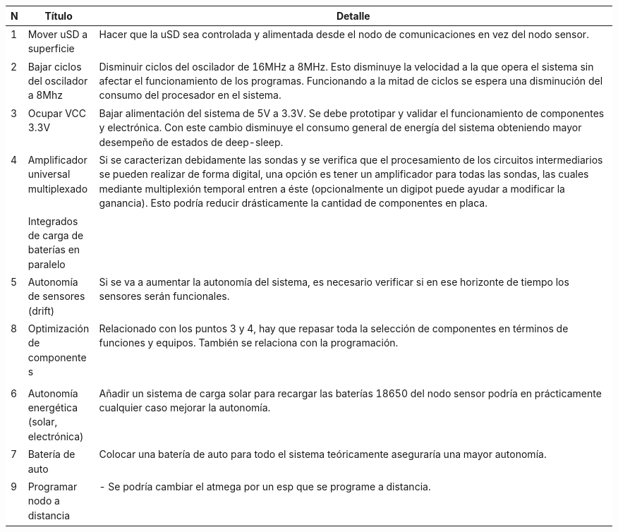 | N  | Título                                         | Detalle                                                                                                                                                                                                                                                                                                                                                                                                      |
| -- | ---------------------------------------------- | ------------------------------------------------------------------------------------------------------------------------------------------------------------------------------------------------------------------------------------------------------------------------------------------------------------------------------------------------------------------------------------------------------------ |
| 1  | Mover uSD a superficie                         | Hacer que la uSD sea controlada y alimentada desde el nodo de comunicaciones en vez del nodo sensor.                                                                                                                                                                                                                                                                                                         |
| 2  | Bajar ciclos del oscilador a 8Mhz              | Disminuir ciclos del oscilador de 16MHz a 8MHz. Esto disminuye la velocidad a la que opera el sistema sin afectar el funcionamiento de los programas. Funcionando a la mitad de ciclos se espera una disminución del consumo del procesador en el sistema.                                                                                                                                                   |
| 3  | Ocupar VCC 3.3V                                | Bajar alimentación del sistema de 5V a 3.3V. Se debe prototipar y validar el funcionamiento de componentes y electrónica. Con este cambio disminuye el consumo general de energía del sistema obteniendo mayor desempeño de estados de deep-sleep.                                                                                                                                                           |
| 4  | Amplificador universal multiplexado            | Si se caracterizan debidamente las sondas y se verifica que el procesamiento de los circuitos intermediarios se pueden realizar de forma digital, una opción es tener un amplificador para todas las sondas, las cuales mediante multiplexión temporal entren a éste (opcionalmente un digipot puede ayudar a modificar la ganancia). Esto podría reducir drásticamente la cantidad de componentes en placa. |
|    | Integrados de carga de baterías en paralelo    |                                                                                                                                                                                                                                                                                                                                                                                                              |
| 5  | Autonomía de sensores (drift)                  | Si se va a aumentar la autonomía del sistema, es necesario verificar si en ese horizonte de tiempo los sensores serán funcionales.                                                                                                                                                                                                                                                                           |
| 8  | Optimización de componentes                    | Relacionado con los puntos 3 y 4, hay que repasar toda la selección de componentes en términos de funciones y equipos. También se relaciona con la programación.                                                                                                                                                                                                                                             |
|    |                                                |                                                                                                                                                                                                                                                                                                                                                                                                              |
| 6  | Autonomía energética (solar, electrónica)      | Añadir un sistema de carga solar para recargar las baterías 18650 del nodo sensor podría en prácticamente cualquier caso mejorar la autonomía.                                                                                                                                                                                                                                                               |
| 7  | Batería de auto                                | Colocar una batería de auto para todo el sistema teóricamente aseguraría una mayor autonomía.                                                                                                                                                                                                                                                                                                                |
| 9  | Programar nodo a distancia                     | \- Se podría cambiar el atmega por un esp que se programe a distancia.                                                                                                                                                                                                                                                                                                                                       |